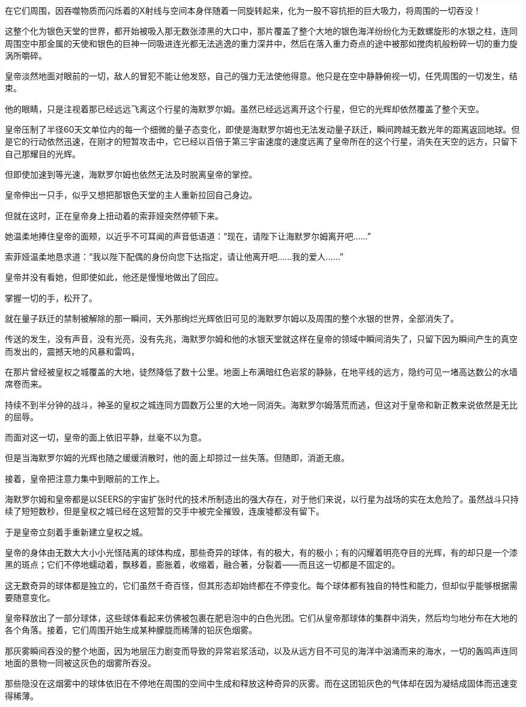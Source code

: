 在它们周围，因吞噬物质而闪烁着的X射线与空间本身伴随着一同旋转起来，化为一股不容抗拒的巨大吸力，将周围的一切吞没！

这整个化为银色天堂的世界，都开始被吸入那无数张漆黑的大口中，那片覆盖了整个大地的银色海洋纷纷化为无数螺旋形的水银之柱，连同周围空中那金属的天使和银色的巨神一同吸进连光都无法逃逸的重力深井中，然后在落入重力奇点的途中被那如搅肉机般粉碎一切的重力旋涡所嚼碎。



皇帝淡然地面对眼前的一切，敌人的冒犯不能让他发怒，自己的强力无法使他得意。他只是在空中静静俯视一切，任凭周围的一切发生，结束。

他的眼睛，只是注视着那已经远远飞离这个行星的海默罗尔姆。虽然已经远远离开这个行星，但它的光辉却依然覆盖了整个天空。

皇帝压制了半径60天文单位内的每一个细微的量子态变化，即使是海默罗尔姆也无法发动量子跃迁，瞬间跨越无数光年的距离返回地球。但是它的行动依然迅速，在刚才的短暂攻击中，它已经以百倍于第三宇宙速度的速度远离了皇帝所在的这个行星，消失在天空的远方，只留下自己那耀目的光辉。

但即使加速到等光速，海默罗尔姆也依然无法及时脱离皇帝的掌控。

皇帝伸出一只手，似乎又想把那银色天堂的主人重新拉回自己身边。





但就在这时，正在皇帝身上扭动着的索菲娅突然停顿下来。

她温柔地捧住皇帝的面颊，以近乎不可耳闻的声音低语道：“现在，请陛下让海默罗尔姆离开吧……”

索菲娅温柔地恳求道：“我以陛下配偶的身份向您下达指定，请让他离开吧……我的爱人……”



皇帝并没有看她，但即使如此，他还是慢慢地做出了回应。

掌握一切的手，松开了。

就在量子跃迁的禁制被解除的那一瞬间，天外那绚烂光辉依旧可见的海默罗尔姆以及周围的整个水银的世界，全部消失了。

传送的发生，没有声音，没有光亮，没有先兆，海默罗尔姆和他的水银天堂就这样在皇帝的领域中瞬间消失了，只留下因为瞬间产生的真空而发出的，震撼天地的风暴和雷鸣，

在那片曾经被皇权之城覆盖的大地，徒然降低了数十公里。地面上布满暗红色岩浆的静脉，在地平线的远方，隐约可见一堵高达数公的水墙席卷而来。



持续不到半分钟的战斗，神圣的皇权之城连同方圆数万公里的大地一同消失。海默罗尔姆落荒而逃，但这对于皇帝和新正教来说依然是无比的屈辱。

而面对这一切，皇帝的面上依旧平静，丝毫不以为意。

但是当海默罗尔姆的光辉也随之缓缓消散时，他的面上却掠过一丝失落。但随即，消逝无痕。

接着，皇帝把注意力集中到眼前的工作上。



海默罗尔姆和皇帝都是以SEERS的宇宙扩张时代的技术所制造出的强大存在，对于他们来说，以行星为战场的实在太危险了。虽然战斗只持续了短短数秒，但是皇权之城已经在这短暂的交手中被完全摧毁，连废墟都没有留下。

于是皇帝立刻着手重新建立皇权之城。



皇帝的身体由无数大大小小光怪陆离的球体构成，那些奇异的球体，有的极大，有的极小；有的闪耀着明亮夺目的光辉，有的却只是一个漆黑的斑点；它们不停地蠕动着，飘移着，膨胀着，收缩着，融合著，分裂着——而且这一切都是不固定的。

这无数奇异的球体都是独立的，它们虽然千奇百怪，但其形态却始终都在不停变化。每个球体都有独自的特性和能力，但却似乎能够根据需要随意变化。

皇帝释放出了一部分球体，这些球体看起来仿佛被包裹在肥皂泡中的白色光团。它们从皇帝那球体的集群中消失，然后均匀地分布在大地的各个角落。接着，它们周围开始生成某种朦胧而稀薄的铅灰色烟雾。

那灰雾瞬间吞没的整个地面，因为地层压力剧变而导致的异常岩浆活动，以及从远方目不可见的海洋中汹涌而来的海水，一切的轰鸣声连同地面的景物一同被这灰色的烟雾所吞没。

那些隐没在这烟雾中的球体依旧在不停地在周围的空间中生成和释放这种奇异的灰雾。而在这团铅灰色的气体却在因为凝结成固体而迅速变得稀薄。
